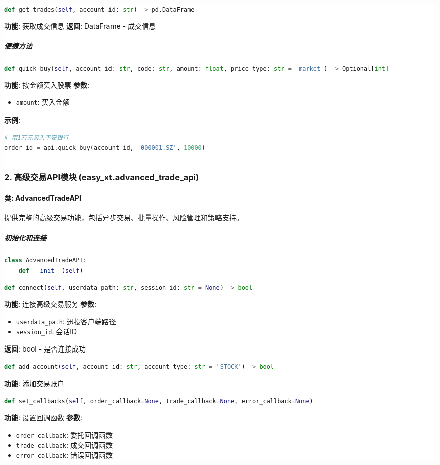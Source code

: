 ```python
def get_trades(self, account_id: str) -> pd.DataFrame
```
**功能**: 获取成交信息
**返回**: DataFrame - 成交信息

##### 便捷方法

```python
def quick_buy(self, account_id: str, code: str, amount: float, price_type: str = 'market') -> Optional[int]
```
**功能**: 按金额买入股票
**参数**:
- `amount`: 买入金额

**示例**:
```python
# 用1万元买入平安银行
order_id = api.quick_buy(account_id, '000001.SZ', 10000)
```

---

### 2. 高级交易API模块 (easy_xt.advanced_trade_api)

#### 类: AdvancedTradeAPI

提供完整的高级交易功能，包括异步交易、批量操作、风险管理和策略支持。

##### 初始化和连接

```python
class AdvancedTradeAPI:
    def __init__(self)
```

```python
def connect(self, userdata_path: str, session_id: str = None) -> bool
```
**功能**: 连接高级交易服务
**参数**:
- `userdata_path`: 迅投客户端路径
- `session_id`: 会话ID

**返回**: bool - 是否连接成功

```python
def add_account(self, account_id: str, account_type: str = 'STOCK') -> bool
```
**功能**: 添加交易账户

```python
def set_callbacks(self, order_callback=None, trade_callback=None, error_callback=None)
```
**功能**: 设置回调函数
**参数**:
- `order_callback`: 委托回调函数
- `trade_callback`: 成交回调函数
- `error_callback`: 错误回调函数
